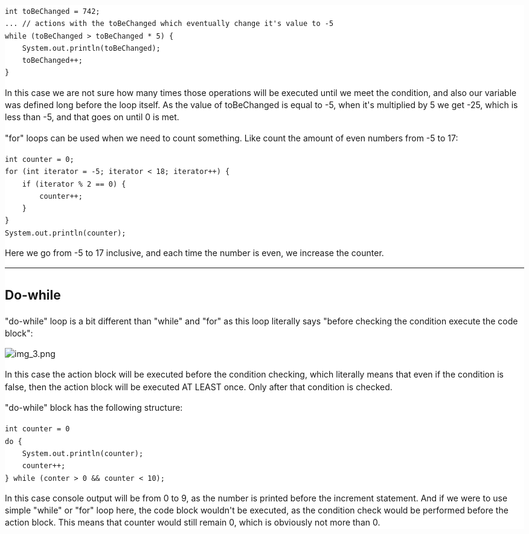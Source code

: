     int toBeChanged = 742;
    ... // actions with the toBeChanged which eventually change it's value to -5
    while (toBeChanged > toBeChanged * 5) {
        System.out.println(toBeChanged);
        toBeChanged++;
    }

In this case we are not sure how many times those operations will be executed until we meet the condition, and also our
variable was defined long before the loop itself. As the value of toBeChanged is equal to -5, when it's multiplied by 5
we get -25, which is less than -5, and that goes on until 0 is met.

"for" loops can be used when we need to count something. Like count the amount of even numbers from -5 to 17:

    int counter = 0;
    for (int iterator = -5; iterator < 18; iterator++) {
        if (iterator % 2 == 0) {
            counter++;
        }
    }
    System.out.println(counter);

Here we go from -5 to 17 inclusive, and each time the number is even, we increase the counter.


***

## Do-while

"do-while" loop is a bit different than "while" and "for" as this loop literally says "before checking the condition
execute the code block":

![img_3.png](https://github.com/mjc-school/MJC-School/blob/main/stage%20%230/module%20%234.%20Java%20Fundamentals/lesson%20%232.%20FOR%20statement/img/img_3.png?raw=true)

In this case the action block will be executed before the condition checking, which literally means that even if the
condition is false, then the action block will be executed AT LEAST once. Only after that condition is checked.

"do-while" block has the following structure:

    int counter = 0
    do {
        System.out.println(counter);
        counter++;
    } while (conter > 0 && counter < 10);

In this case console output will be from 0 to 9, as the number is printed before the increment statement. And if we were
to use simple "while" or "for" loop here, the code block wouldn't be executed, as the condition check would be performed
before the action block. This means that counter would still remain 0, which is obviously not more than 0.
